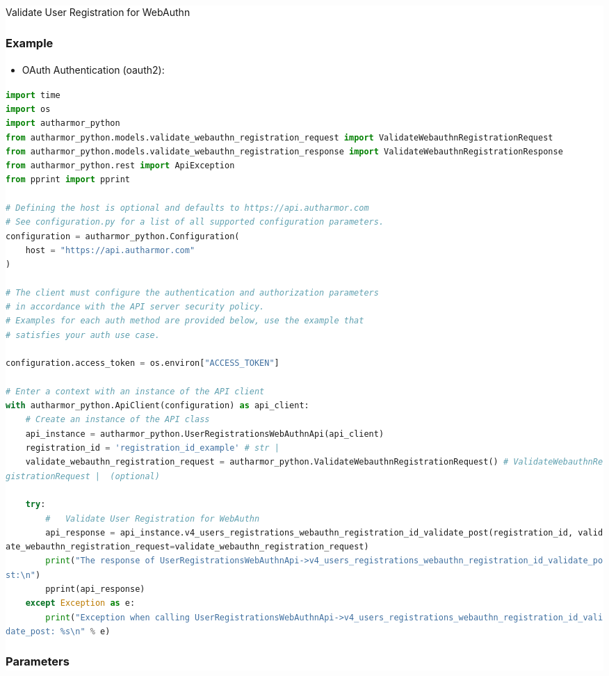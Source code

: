   Validate User Registration for WebAuthn

### Example

* OAuth Authentication (oauth2):
```python
import time
import os
import autharmor_python
from autharmor_python.models.validate_webauthn_registration_request import ValidateWebauthnRegistrationRequest
from autharmor_python.models.validate_webauthn_registration_response import ValidateWebauthnRegistrationResponse
from autharmor_python.rest import ApiException
from pprint import pprint

# Defining the host is optional and defaults to https://api.autharmor.com
# See configuration.py for a list of all supported configuration parameters.
configuration = autharmor_python.Configuration(
    host = "https://api.autharmor.com"
)

# The client must configure the authentication and authorization parameters
# in accordance with the API server security policy.
# Examples for each auth method are provided below, use the example that
# satisfies your auth use case.

configuration.access_token = os.environ["ACCESS_TOKEN"]

# Enter a context with an instance of the API client
with autharmor_python.ApiClient(configuration) as api_client:
    # Create an instance of the API class
    api_instance = autharmor_python.UserRegistrationsWebAuthnApi(api_client)
    registration_id = 'registration_id_example' # str | 
    validate_webauthn_registration_request = autharmor_python.ValidateWebauthnRegistrationRequest() # ValidateWebauthnRegistrationRequest |  (optional)

    try:
        #   Validate User Registration for WebAuthn
        api_response = api_instance.v4_users_registrations_webauthn_registration_id_validate_post(registration_id, validate_webauthn_registration_request=validate_webauthn_registration_request)
        print("The response of UserRegistrationsWebAuthnApi->v4_users_registrations_webauthn_registration_id_validate_post:\n")
        pprint(api_response)
    except Exception as e:
        print("Exception when calling UserRegistrationsWebAuthnApi->v4_users_registrations_webauthn_registration_id_validate_post: %s\n" % e)
```



### Parameters
